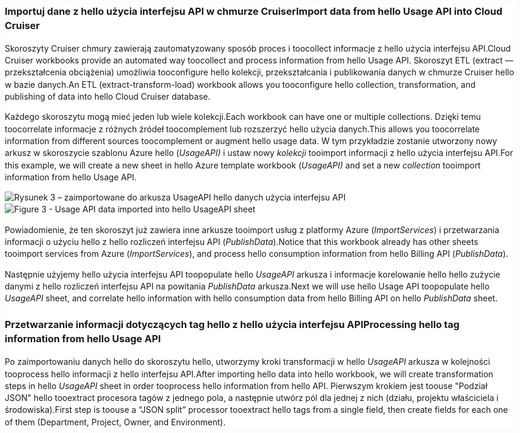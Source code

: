### <a name="import-data-from-hello-usage-api-into-cloud-cruiser"></a><span data-ttu-id="fc042-195">Importuj dane z hello użycia interfejsu API w chmurze Cruiser</span><span class="sxs-lookup"><span data-stu-id="fc042-195">Import data from hello Usage API into Cloud Cruiser</span></span>
<span data-ttu-id="fc042-196">Skoroszyty Cruiser chmury zawierają zautomatyzowany sposób proces i toocollect informacje z hello użycia interfejsu API.</span><span class="sxs-lookup"><span data-stu-id="fc042-196">Cloud Cruiser workbooks provide an automated way toocollect and process information from hello Usage API.</span></span> <span data-ttu-id="fc042-197">Skoroszyt ETL (extract — przekształcenia obciążenia) umożliwia tooconfigure hello kolekcji, przekształcania i publikowania danych w chmurze Cruiser hello w bazie danych.</span><span class="sxs-lookup"><span data-stu-id="fc042-197">An ETL (extract-transform-load) workbook allows you tooconfigure hello collection, transformation, and publishing of data into hello Cloud Cruiser database.</span></span>

<span data-ttu-id="fc042-198">Każdego skoroszytu mogą mieć jeden lub wiele kolekcji.</span><span class="sxs-lookup"><span data-stu-id="fc042-198">Each workbook can have one or multiple collections.</span></span> <span data-ttu-id="fc042-199">Dzięki temu toocorrelate informacje z różnych źródeł toocomplement lub rozszerzyć hello użycia danych.</span><span class="sxs-lookup"><span data-stu-id="fc042-199">This allows you toocorrelate information from different sources toocomplement or augment hello usage data.</span></span> <span data-ttu-id="fc042-200">W tym przykładzie zostanie utworzony nowy arkusz w skoroszycie szablonu Azure hello (*UsageAPI)* i ustaw nowy *kolekcji* tooimport informacji z hello użycia interfejsu API.</span><span class="sxs-lookup"><span data-stu-id="fc042-200">For this example, we will create a new sheet in hello Azure template workbook (*UsageAPI)* and set a new *collection* tooimport information from hello Usage API.</span></span>

<span data-ttu-id="fc042-201">![Rysunek 3 – zaimportowane do arkusza UsageAPI hello danych użycia interfejsu API][12]</span><span class="sxs-lookup"><span data-stu-id="fc042-201">![Figure 3 - Usage API data imported into hello UsageAPI sheet][12]</span></span>

<span data-ttu-id="fc042-202">Powiadomienie, że ten skoroszyt już zawiera inne arkusze tooimport usług z platformy Azure (*ImportServices*) i przetwarzania informacji o użyciu hello z hello rozliczeń interfejsu API (*PublishData*).</span><span class="sxs-lookup"><span data-stu-id="fc042-202">Notice that this workbook already has other sheets tooimport services from Azure (*ImportServices*), and process hello consumption information from hello Billing API (*PublishData*).</span></span>

<span data-ttu-id="fc042-203">Następnie użyjemy hello użycia interfejsu API toopopulate hello *UsageAPI* arkusza i informacje korelowanie hello hello zużycie danymi z hello rozliczeń interfejsu API na powitania *PublishData* arkusza.</span><span class="sxs-lookup"><span data-stu-id="fc042-203">Next we will use hello Usage API toopopulate hello *UsageAPI* sheet, and correlate hello information with hello consumption data from hello Billing API on hello *PublishData* sheet.</span></span>

### <a name="processing-hello-tag-information-from-hello-usage-api"></a><span data-ttu-id="fc042-204">Przetwarzanie informacji dotyczących tag hello z hello użycia interfejsu API</span><span class="sxs-lookup"><span data-stu-id="fc042-204">Processing hello tag information from hello Usage API</span></span>
<span data-ttu-id="fc042-205">Po zaimportowaniu danych hello do skoroszytu hello, utworzymy kroki transformacji w hello *UsageAPI* arkusza w kolejności tooprocess hello informacji z hello interfejsu API.</span><span class="sxs-lookup"><span data-stu-id="fc042-205">After importing hello data into hello workbook, we will create transformation steps in hello *UsageAPI* sheet in order tooprocess hello information from hello API.</span></span> <span data-ttu-id="fc042-206">Pierwszym krokiem jest toouse "Podział JSON" hello tooextract procesora tagów z jednego pola, a następnie utwórz pól dla jednej z nich (działu, projektu właściciela i środowiska).</span><span class="sxs-lookup"><span data-stu-id="fc042-206">First step is toouse a “JSON split” processor tooextract hello tags from a single field, then create fields for each one of them (Department, Project, Owner, and Environment).</span></span>


[1]: ./media/billing-usage-rate-card-partner-solution-cloudcruiser/Create-New-Workbook-Collection.png "Rysunek 1 — Tworzenie nowej kolekcji"
[2]: ./media/billing-usage-rate-card-partner-solution-cloudcruiser/Import-Data-From-RateCard.png "Rysunek 2 — importowanie danych z hello nowej kolekcji"
[3]: ./media/billing-usage-rate-card-partner-solution-cloudcruiser/Transformation-Steps-Process-RateCard-Data.png "Rysunek 3 – przekształcania kroki tooprocess zbierane dane z interfejsu API RateCard"
[4]: ./media/billing-usage-rate-card-partner-solution-cloudcruiser/Publish-RateCard-Data-New-Services-Rates.png "Rysunek 4 - publikowanie danych hello z hello RateCard API nowych usług i szybkości"
[5]: ./media/billing-usage-rate-card-partner-solution-cloudcruiser/Verify-Azure-Services-And-Pricing1.png "Rysunek 5. Sprawdzanie hello nowych usług"
[6]: ./media/billing-usage-rate-card-partner-solution-cloudcruiser/Verify-Azure-Services-And-Pricing2.png "Rysunek 6 - weryfikowanie hello nowe planie taryfowym i skojarzone stawki"
[7]: ./media/billing-usage-rate-card-partner-solution-cloudcruiser/Transforming-WAP-Normalize-Services.png "Rysunek 7 - Przekształcanie usługi toonormalize danych WAP"
[8]: ./media/billing-usage-rate-card-partner-solution-cloudcruiser/Workbook-Scheduling.png "Rysunek 8 - planowania skoroszytu"
[9]: ./media/billing-usage-rate-card-partner-solution-cloudcruiser/Workload-Cost-Simulation-Report.png "Rysunek 9 — przykładowy raport dla scenariusza porównania kosztów obciążenia hello"
[10]: ./media/billing-usage-rate-card-partner-solution-cloudcruiser/1_ReportWithTags.png "Na rysunku nr 10 - raport o awarii przy użyciu tagów"
[11]: ./media/billing-usage-rate-card-partner-solution-cloudcruiser/2_ResourceGroupsWithTags.png "Rysunek 11 — grupa zasobów o znacznikach w portalu Azure"
[12]: ./media/billing-usage-rate-card-partner-solution-cloudcruiser/3_ImportIntoUsageAPISheet.png "Rysunek 12 — zaimportowane do arkusza UsageAPI hello danych użycia interfejsu API"
[13]: ./media/billing-usage-rate-card-partner-solution-cloudcruiser/4_NewTagField.png "Rysunek 13 — Utwórz nowe pola informacji tag hello"
[14]: ./media/billing-usage-rate-card-partner-solution-cloudcruiser/5_PopulateAccountStructure.png "Rysunek 14 - wypełnianie hello strukturę hello informacje z hello wyszukiwań"